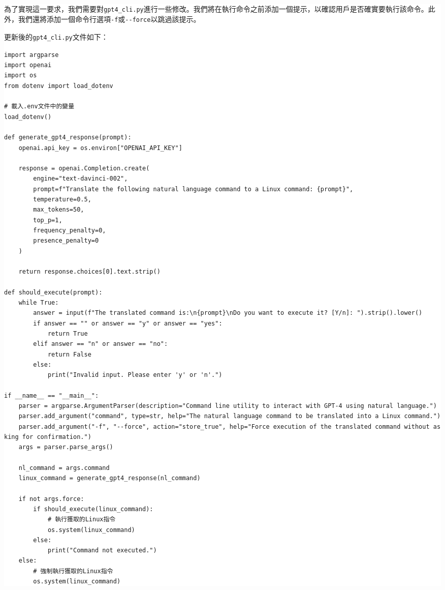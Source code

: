 為了實現這一要求，我們需要對`gpt4_cli.py`進行一些修改。我們將在執行命令之前添加一個提示，以確認用戶是否確實要執行該命令。此外，我們還將添加一個命令行選項`-f`或`--force`以跳過該提示。

更新後的`gpt4_cli.py`文件如下：

```
import argparse
import openai
import os
from dotenv import load_dotenv

# 載入.env文件中的變量
load_dotenv()

def generate_gpt4_response(prompt):
    openai.api_key = os.environ["OPENAI_API_KEY"]

    response = openai.Completion.create(
        engine="text-davinci-002",
        prompt=f"Translate the following natural language command to a Linux command: {prompt}",
        temperature=0.5,
        max_tokens=50,
        top_p=1,
        frequency_penalty=0,
        presence_penalty=0
    )

    return response.choices[0].text.strip()

def should_execute(prompt):
    while True:
        answer = input(f"The translated command is:\n{prompt}\nDo you want to execute it? [Y/n]: ").strip().lower()
        if answer == "" or answer == "y" or answer == "yes":
            return True
        elif answer == "n" or answer == "no":
            return False
        else:
            print("Invalid input. Please enter 'y' or 'n'.")

if __name__ == "__main__":
    parser = argparse.ArgumentParser(description="Command line utility to interact with GPT-4 using natural language.")
    parser.add_argument("command", type=str, help="The natural language command to be translated into a Linux command.")
    parser.add_argument("-f", "--force", action="store_true", help="Force execution of the translated command without asking for confirmation.")
    args = parser.parse_args()

    nl_command = args.command
    linux_command = generate_gpt4_response(nl_command)
    
    if not args.force:
        if should_execute(linux_command):
            # 執行獲取的Linux指令
            os.system(linux_command)
        else:
            print("Command not executed.")
    else:
        # 強制執行獲取的Linux指令
        os.system(linux_command)

```
